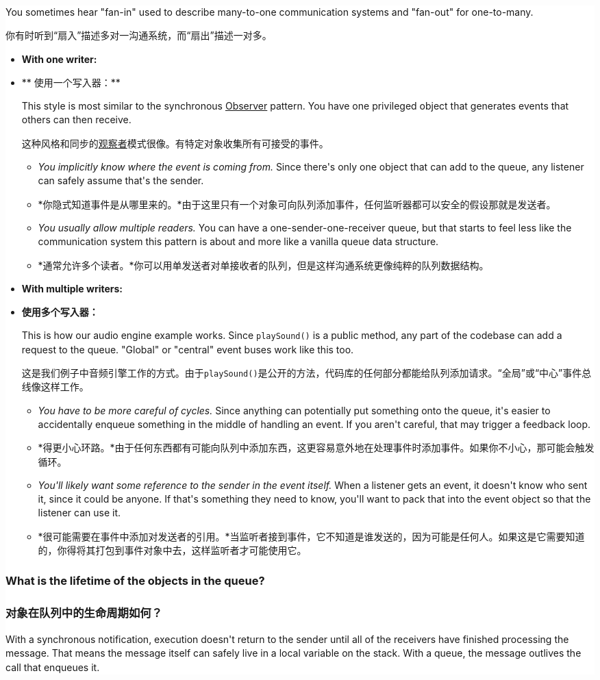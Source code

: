 You sometimes hear "fan-in" used to describe many-to-one communication systems
and "fan-out" for one-to-many.

你有时听到“扇入”描述多对一沟通系统，而“扇出”描述一对多。

</aside>

 *  **With one writer:**

 *  ** 使用一个写入器：**

    This style is most similar to the synchronous <a href="observer.html"
    class="gof-pattern">Observer</a> pattern. You have one
    privileged object that generates events that others can then receive.

    这种风格和同步的<a href="observer.html" class="gof-pattern">观察者</a>模式很像。有特定对象收集所有可接受的事件。

     *  *You implicitly know where the event is coming from.* Since there's only
        one object that can add to the queue, any listener can safely assume
        that's the sender.

     *  *你隐式知道事件是从哪里来的。*由于这里只有一个对象可向队列添加事件，任何监听器都可以安全的假设那就是发送者。

     *  *You usually allow multiple readers.* You can have a
        one-sender-one-receiver queue, but that starts to feel less like the
        communication system this pattern is about and more like a vanilla queue data
        structure.

     *  *通常允许多个读者。*你可以用单发送者对单接收者的队列，但是这样沟通系统更像纯粹的队列数据结构。

 *  **With multiple writers:**

 *  **使用多个写入器：**

    This is how our audio engine example works. Since `playSound()` is a public
    method, any part of the codebase can add a request to the queue. "Global" or
    "central" event buses work like this too.

    这是我们例子中音频引擎工作的方式。由于`playSound()`是公开的方法，代码库的任何部分都能给队列添加请求。“全局”或“中心”事件总线像这样工作。

     *  *You have to be more careful of cycles.* Since anything can
        potentially put something onto the queue, it's easier to accidentally
        enqueue something in the middle of handling an event. If you aren't
        careful, that may trigger a feedback loop.

     *  *得更小心环路。*由于任何东西都有可能向队列中添加东西，这更容易意外地在处理事件时添加事件。如果你不小心，那可能会触发循环。

     *  *You'll likely want some reference to the sender in the event itself.*
        When a listener gets an event, it doesn't know who sent it, since it
        could be anyone. If that's something they need to know, you'll want to
        pack that into the event object so that the listener can use it.

     *  *很可能需要在事件中添加对发送者的引用。*当监听者接到事件，它不知道是谁发送的，因为可能是任何人。如果这是它需要知道的，你得将其打包到事件对象中去，这样监听者才可能使用它。

### What is the lifetime of the objects in the queue?

### 对象在队列中的生命周期如何？

With a synchronous notification, execution doesn't return to the sender until
all of the receivers have finished processing the message. That means the
message itself can safely live in a local variable on the stack. With a queue,
the message outlives the call that enqueues it.
